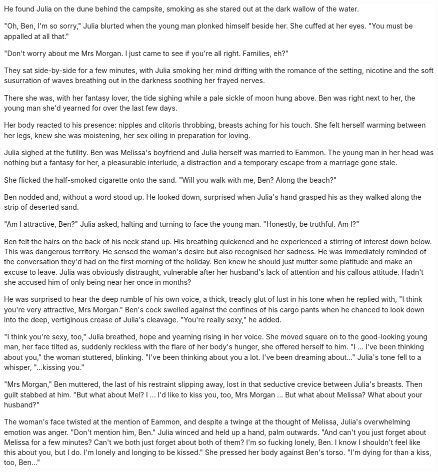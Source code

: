  He found Julia on the dune behind the campsite, smoking as she stared out at the dark wallow of the water. 

 "Oh, Ben, I'm so sorry," Julia blurted when the young man plonked himself beside her. She cuffed at her eyes. "You must be appalled at all that." 

 "Don't worry about me Mrs Morgan. I just came to see if you're all right. Families, eh?" 

 They sat side-by-side for a few minutes, with Julia smoking her mind drifting with the romance of the setting, nicotine and the soft susurration of waves breathing out in the darkness soothing her frayed nerves. 

 There she was, with her fantasy lover, the tide sighing while a pale sickle of moon hung above. Ben was right next to her, the young man she'd yearned for over the last few days. 

 Her body reacted to his presence: nipples and clitoris throbbing, breasts aching for his touch. She felt herself warming between her legs, knew she was moistening, her sex oiling in preparation for loving. 

 Julia sighed at the futility. Ben was Melissa's boyfriend and Julia herself was married to Eammon. The young man in her head was nothing but a fantasy for her, a pleasurable interlude, a distraction and a temporary escape from a marriage gone stale. 

 She flicked the half-smoked cigarette onto the sand. "Will you walk with me, Ben? Along the beach?" 

 Ben nodded and, without a word stood up. He looked down, surprised when Julia's hand grasped his as they walked along the strip of deserted sand. 

 "Am I attractive, Ben?" Julia asked, halting and turning to face the young man. "Honestly, be truthful. Am I?" 

 Ben felt the hairs on the back of his neck stand up. His breathing quickened and he experienced a stirring of interest down below. This was dangerous territory. He sensed the woman's desire but also recognised her sadness. He was immediately reminded of the conversation they'd had on the first morning of the holiday. Ben knew he should just mutter some platitude and make an excuse to leave. Julia was obviously distraught, vulnerable after her husband's lack of attention and his callous attitude. Hadn't she accused him of only being near her once in months? 

 He was surprised to hear the deep rumble of his own voice, a thick, treacly glut of lust in his tone when he replied with, "I think you're very attractive, Mrs Morgan." Ben's cock swelled against the confines of his cargo pants when he chanced to look down into the deep, vertiginous crease of Julia's cleavage. "You're really sexy," he added. 

 "I think you're sexy, too," Julia breathed, hope and yearning rising in her voice. She moved square on to the good-looking young man, her face tilted as, suddenly reckless with the flare of her body's hunger, she offered herself to him. "I ... I've been thinking about you," the woman stuttered, blinking. "I've been thinking about you a lot. I've been dreaming about..." Julia's tone fell to a whisper, "...kissing you." 

 "Mrs Morgan," Ben muttered, the last of his restraint slipping away, lost in that seductive crevice between Julia's breasts. Then guilt stabbed at him. "But what about Mel? I ... I'd like to kiss you, too, Mrs Morgan ... But what about Melissa? What about your husband?" 

 The woman's face twisted at the mention of Eammon, and despite a twinge at the thought of Melissa, Julia's overwhelming emotion was anger. "Don't mention him, Ben." Julia winced and held up a hand, palm outwards. "And can't you just forget about Melissa for a few minutes? Can't we both just forget about both of them? I'm so fucking lonely, Ben. I know I shouldn't feel like this about you, but I do. I'm lonely and longing to be kissed." She pressed her body against Ben's torso. "I'm dying for than a kiss, too, Ben..." 
